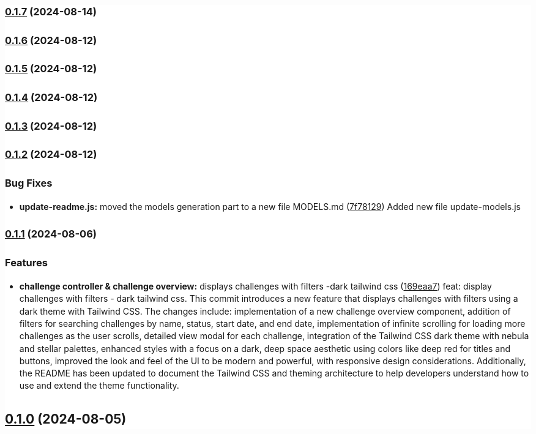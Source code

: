 ### [0.1.7](https://github.com/TweakStories/crypto-guru-king/compare/v0.1.6...v0.1.7) (2024-08-14)

### [0.1.6](https://github.com/TweakStories/crypto-guru-king/compare/v0.1.5...v0.1.6) (2024-08-12)

### [0.1.5](https://github.com/TweakStories/crypto-guru-king/compare/v0.1.4...v0.1.5) (2024-08-12)

### [0.1.4](https://github.com/TweakStories/crypto-guru-king/compare/v0.1.3...v0.1.4) (2024-08-12)

### [0.1.3](https://github.com/TweakStories/crypto-guru-king/compare/v0.1.2...v0.1.3) (2024-08-12)

### [0.1.2](https://github.com/TweakStories/crypto-guru-king/compare/v0.1.1...v0.1.2) (2024-08-12)


### Bug Fixes

* **update-readme.js:** moved the models generation part to a new file MODELS.md ([7f78129](https://github.com/TweakStories/crypto-guru-king/commit/7f78129153edd384df8a25cefb32e75e04cdd20b))
Added new file update-models.js
### [0.1.1](https://github.com/TweakStories/crypto-guru-king/compare/v0.1.0...v0.1.1) (2024-08-06)


### Features

* **challenge controller & challenge overview:** displays challenges with filters -dark tailwind css ([169eaa7](https://github.com/TweakStories/crypto-guru-king/commit/169eaa7fc71a927915b800f03d0310667ad3ad0a))
feat: display challenges with filters - dark tailwind css. This commit introduces a new feature that
displays challenges with filters using a dark theme with Tailwind CSS. The changes include:
implementation of a new challenge overview component, addition of filters for searching challenges
by name, status, start date, and end date, implementation of infinite scrolling for loading more
challenges as the user scrolls, detailed view modal for each challenge, integration of the Tailwind
CSS dark theme with nebula and stellar palettes, enhanced styles with a focus on a dark, deep space
aesthetic using colors like deep red for titles and buttons, improved the look and feel of the UI to
be modern and powerful, with responsive design considerations. Additionally, the README has been
updated to document the Tailwind CSS and theming architecture to help developers understand how to
use and extend the theme functionality.

## [0.1.0](https://github.com/TweakStories/crypto-guru-king/compare/v0.0.11...v0.1.0) (2024-08-05)
